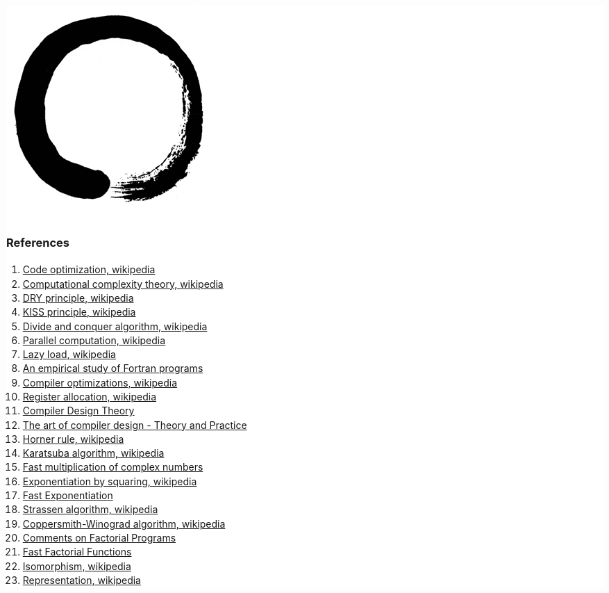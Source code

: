 [![Zen Circle](/zen-circle.jpg)](http://en.wikipedia.org/wiki/Ens%C5%8D)



### References

1. <a id="r1" href="http://en.wikipedia.org/wiki/Code_optimization">Code optimization, wikipedia</a>
2. <a id="r2" href="http://en.wikipedia.org/wiki/Computational_complexity_theory">Computational complexity theory, wikipedia</a>
3. <a id="r3" href="http://en.wikipedia.org/wiki/Don%27t_repeat_yourself">DRY principle, wikipedia</a>
4. <a id="r4" href="http://en.wikipedia.org/wiki/KISS_principle">KISS principle, wikipedia</a>
5. <a id="r5" href="http://en.wikipedia.org/wiki/Divide_and_conquer_algorithm">Divide and conquer algorithm, wikipedia</a>
6. <a id="r6" href="http://en.wikipedia.org/wiki/Parallel_computation">Parallel computation, wikipedia</a>
7. <a id="r7" href="http://en.wikipedia.org/wiki/Lazy_load">Lazy load, wikipedia</a>
8. <a id="r8" href="http://www.cs.tufts.edu/~nr/cs257/archive/don-knuth/empirical-fortran.pdf">An empirical study of Fortran programs</a>
9. <a id="r9" href="http://en.wikipedia.org/wiki/Category:Compiler_optimizations">Compiler optimizations, wikipedia</a>
10. <a id="r10" href="http://en.wikipedia.org/wiki/Register_allocation">Register allocation, wikipedia</a>
11. <a id="r11" href="https://www.amazon.com/Compiler-Design-Theory-Systems-programming/dp/0201144557">Compiler Design Theory</a>
12. <a id="r12" href="https://www.amazon.com/Art-Compiler-Design-Theory-Practice/dp/B00DJAX3KC">The art of compiler design - Theory and Practice</a>
13. <a id="r13" href="http://en.wikipedia.org/wiki/Horner_rule">Horner rule, wikipedia</a>
14. <a id="r14" href="http://en.wikipedia.org/wiki/Karatsuba_algorithm">Karatsuba algorithm, wikipedia</a>
15. <a id="r15" href="http://www.embedded.com/design/real-time-and-performance/4007256/Digital-Signal-Processing-Tricks--Fast-multiplication-of-complex-numbers">Fast multiplication of complex numbers</a>
16. <a id="r16" href="http://en.wikipedia.org/wiki/Exponentiation_by_squaring">Exponentiation by squaring, wikipedia</a>
17. <a id="r17" href="http://homepages.math.uic.edu/~leon/cs-mcs401-f07/handouts/fastexp.pdf">Fast Exponentiation</a>
18. <a id="r18" href="http://en.wikipedia.org/wiki/Strassen_algorithm">Strassen algorithm, wikipedia</a>
19. <a id="r19" href="http://en.wikipedia.org/wiki/Coppersmith%E2%80%93Winograd_algorithm">Coppersmith-Winograd algorithm, wikipedia</a>
20. <a id="r20" href="http://www.cs.berkeley.edu/~fateman/papers/factorial.pdf">Comments on Factorial Programs</a>
21. <a id="r21" href="https://github.com/PeterLuschny/Fast-Factorial-Functions">Fast Factorial Functions</a>
22. <a id="r22" href="https://en.wikipedia.org/wiki/Isomorphism">Isomorphism, wikipedia</a>
23. <a id="r23" href="https://en.wikipedia.org/wiki/Representation_(mathematics)">Representation, wikipedia</a>